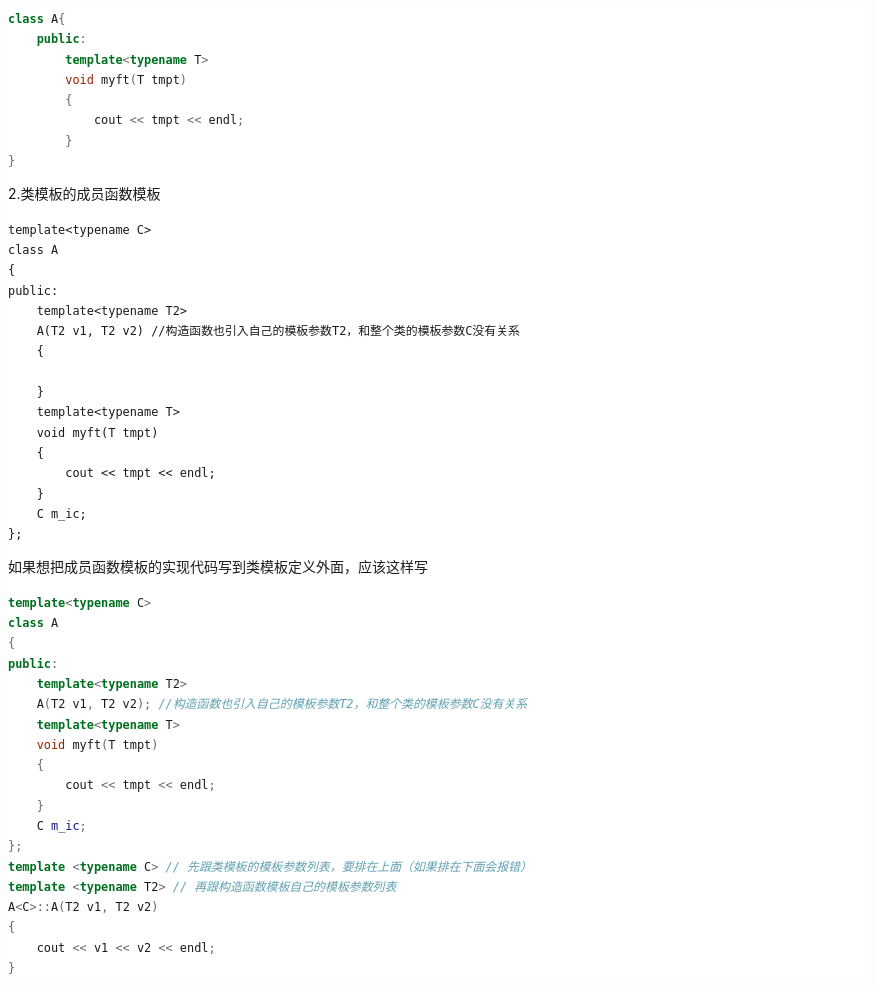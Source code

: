 ```cpp
class A{
    public:
        template<typename T>
        void myft(T tmpt)
        {
            cout << tmpt << endl;        
        }
}
```

2.类模板的成员函数模板

```cp
template<typename C>
class A
{
public:
    template<typename T2>
    A(T2 v1, T2 v2) //构造函数也引入自己的模板参数T2，和整个类的模板参数C没有关系
    {

    }
    template<typename T>
    void myft(T tmpt)
    {
        cout << tmpt << endl;
    }
    C m_ic;
};
```

如果想把成员函数模板的实现代码写到类模板定义外面，应该这样写

```cpp
template<typename C>
class A
{
public:
    template<typename T2>
    A(T2 v1, T2 v2); //构造函数也引入自己的模板参数T2，和整个类的模板参数C没有关系
    template<typename T>
    void myft(T tmpt)
    {
        cout << tmpt << endl;
    }
    C m_ic;
};
template <typename C> // 先跟类模板的模板参数列表，要排在上面（如果排在下面会报错）
template <typename T2> // 再跟构造函数模板自己的模板参数列表
A<C>::A(T2 v1, T2 v2)
{
    cout << v1 << v2 << endl;
}
```
